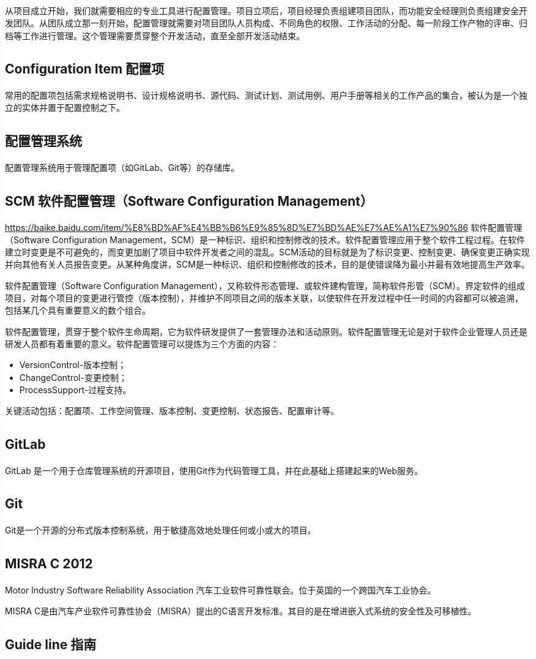 

从项目成立开始，我们就需要相应的专业工具进行配置管理。项目立项后，项目经理负责组建项目团队，而功能安全经理则负责组建安全开发团队。从团队成立那一刻开始，配置管理就需要对项目团队人员构成、不同角色的权限、工作活动的分配、每一阶段工作产物的评审、归档等工作进行管理。这个管理需要贯穿整个开发活动，直至全部开发活动结束。



## Configuration Item 配置项

常用的配置项包括需求规格说明书、设计规格说明书、源代码、测试计划、测试用例、用户手册等相关的工作产品的集合，被认为是一个独立的实体并置于配置控制之下。

## 配置管理系统

配置管理系统用于管理配置项（如GitLab、Git等）的存储库。



## SCM 软件配置管理（Software Configuration Management）

https://baike.baidu.com/item/%E8%BD%AF%E4%BB%B6%E9%85%8D%E7%BD%AE%E7%AE%A1%E7%90%86
软件配置管理（Software Configuration Management，SCM）是一种标识、组织和控制修改的技术。软件配置管理应用于整个软件工程过程。在软件建立时变更是不可避免的，而变更加剧了项目中软件开发者之间的混乱。SCM活动的目标就是为了标识变更、控制变更、确保变更正确实现并向其他有关人员报告变更。从某种角度讲，SCM是一种标识、组织和控制修改的技术，目的是使错误降为最小并最有效地提高生产效率。

软件配置管理（Software Configuration Management），又称软件形态管理、或软件建构管理，简称软件形管（SCM）。界定软件的组成项目，对每个项目的变更进行管控（版本控制），并维护不同项目之间的版本关联，以使软件在开发过程中任一时间的内容都可以被追溯，包括某几个具有重要意义的数个组合。

软件配置管理，贯穿于整个软件生命周期，它为软件研发提供了一套管理办法和活动原则。软件配置管理无论是对于软件企业管理人员还是研发人员都有着重要的意义。软件配置管理可以提炼为三个方面的内容：

- VersionControl-版本控制；
- ChangeControl-变更控制；
- ProcessSupport-过程支持。

关键活动包括：配置项、工作空间管理、版本控制、变更控制、状态报告、配置审计等。



## GitLab

GitLab 是一个用于仓库管理系统的开源项目，使用Git作为代码管理工具，并在此基础上搭建起来的Web服务。

## Git

Git是一个开源的分布式版本控制系统，用于敏捷高效地处理任何或小或大的项目。

## MISRA C 2012

Motor Industry Software Reliability Association  汽车工业软件可靠性联会。位于英国的一个跨国汽车工业协会。    

MISRA C是由汽车产业软件可靠性协会（MISRA）提出的C语言开发标准。其目的是在增进嵌入式系统的安全性及可移植性。





## Guide line 指南
